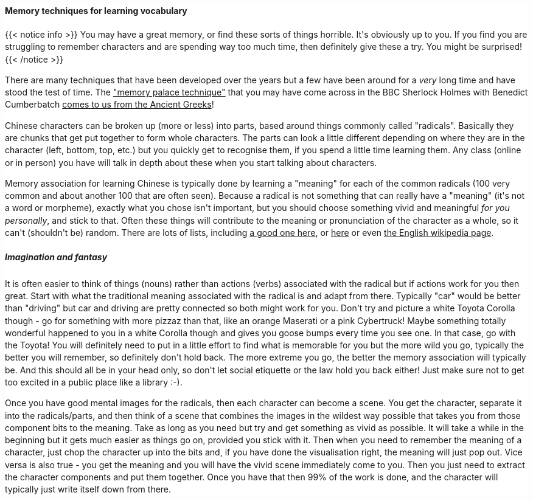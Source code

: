 #### Memory techniques for learning vocabulary

{{< notice info >}}
You may have a great memory, or find these sorts of things horrible. It's obviously up to you. If you find you are struggling to remember characters and are spending way too much time, then definitely give these a try. You might be surprised!
{{< /notice >}}

There are many techniques that have been developed over the years but a few have been around for a *very* long time and have stood the test of time. The ["memory palace technique"](https://artofmemory.com/wiki/How_to_Build_a_Memory_Palace/) that you may have come across in the BBC Sherlock Holmes with Benedict Cumberbatch [comes to us from the Ancient Greeks](https://en.wikipedia.org/wiki/Method_of_loci)!

Chinese characters can be broken up (more or less) into parts, based around things commonly called "radicals". Basically they are chunks that get put together to form whole characters. The parts can look a little different depending on where they are in the character (left, bottom, top, etc.) but you quickly get to recognise them, if you spend a little time learning them. Any class (online or in person) you have will talk in depth about these when you start talking about characters.

Memory association for learning Chinese is typically done by learning a "meaning" for each of the common radicals (100 very common and about another 100 that are often seen). Because a radical is not something that can really have a "meaning" (it's not a word or morpheme), exactly what you chose isn't important, but you should choose something vivid and meaningful *for you personally*, and stick to that. Often these things will contribute to the meaning or pronunciation of the character as a whole, so it can't (shouldn't be) random. There are lots of lists, including [a good one here](https://www.archchinese.com/arch_chinese_radicals.html), or [here](https://www.yellowbridge.com/chinese/radicals.php) or even [the English wikipedia page](https://en.wikipedia.org/wiki/Kangxi_radical).

##### Imagination and fantasy

It is often easier to think of things (nouns) rather than actions (verbs) associated with the radical but if actions work for you then great. Start with what the traditional meaning associated with the radical is and adapt from there. Typically "car" would be better than "driving" but car and driving are pretty connected so both might work for you. Don't try and picture a white Toyota Corolla though - go for something with more pizzaz than that, like an orange Maserati or a pink Cybertruck! Maybe something totally wonderful happened to you in a white Corolla though and gives you goose bumps every time you see one. In that case, go with the Toyota! You will definitely need to put in a little effort to find what is memorable for you but the more wild you go, typically the better you will remember, so definitely don't hold back. The more extreme you go, the better the memory association will typically be. And this should all be in your head only, so don't let social etiquette or the law hold you back either! Just make sure not to get too excited in a public place like a library :-).

Once you have good mental images for the radicals, then each character can become a scene. You get the character, separate it into the radicals/parts, and then think of a scene that combines the images in the wildest way possible that takes you from those component bits to the meaning. Take as long as you need but try and get something as vivid as possible. It will take a while in the beginning but it gets much easier as things go on, provided you stick with it. Then when you need to remember the meaning of a character, just chop the character up into the bits and, if you have done the visualisation right, the meaning will just pop out. Vice versa is also true - you get the meaning and you will have the vivid scene immediately come to you. Then you just need to extract the character components and put them together. Once you have that then 99% of the work is done, and the character will typically just write itself down from there.

